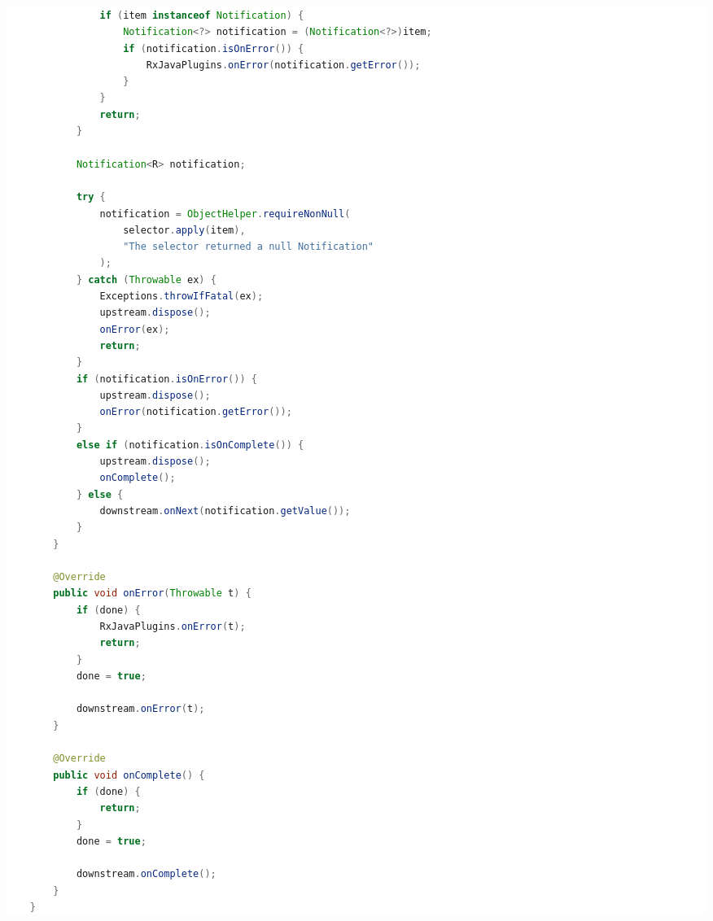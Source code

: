 ```java
                if (item instanceof Notification) {
                    Notification<?> notification = (Notification<?>)item;
                    if (notification.isOnError()) {
                        RxJavaPlugins.onError(notification.getError());
                    }
                }
                return;
            }

            Notification<R> notification;

            try {
                notification = ObjectHelper.requireNonNull(
                    selector.apply(item), 
                    "The selector returned a null Notification"
                );
            } catch (Throwable ex) {
                Exceptions.throwIfFatal(ex);
                upstream.dispose();
                onError(ex);
                return;
            }
            if (notification.isOnError()) {
                upstream.dispose();
                onError(notification.getError());
            }
            else if (notification.isOnComplete()) {
                upstream.dispose();
                onComplete();
            } else {
                downstream.onNext(notification.getValue());
            }
        }

        @Override
        public void onError(Throwable t) {
            if (done) {
                RxJavaPlugins.onError(t);
                return;
            }
            done = true;

            downstream.onError(t);
        }

        @Override
        public void onComplete() {
            if (done) {
                return;
            }
            done = true;

            downstream.onComplete();
        }
    }
```
